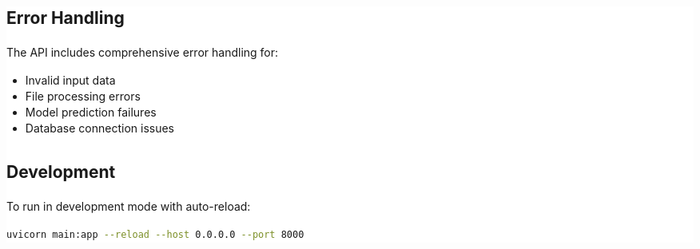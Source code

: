 ## Error Handling

The API includes comprehensive error handling for:
- Invalid input data
- File processing errors
- Model prediction failures
- Database connection issues

## Development

To run in development mode with auto-reload:

```bash
uvicorn main:app --reload --host 0.0.0.0 --port 8000
```
